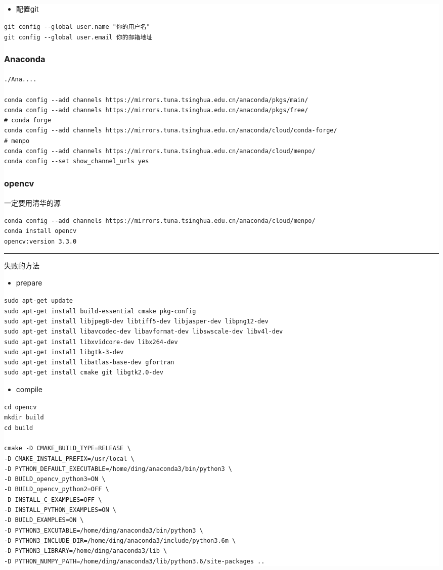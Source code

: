 + 配置git

```
git config --global user.name "你的用户名"
git config --global user.email 你的邮箱地址
```



### Anaconda

```
./Ana....

conda config --add channels https://mirrors.tuna.tsinghua.edu.cn/anaconda/pkgs/main/
conda config --add channels https://mirrors.tuna.tsinghua.edu.cn/anaconda/pkgs/free/
# conda forge
conda config --add channels https://mirrors.tuna.tsinghua.edu.cn/anaconda/cloud/conda-forge/
# menpo
conda config --add channels https://mirrors.tuna.tsinghua.edu.cn/anaconda/cloud/menpo/
conda config --set show_channel_urls yes
```

### opencv

一定要用清华的源

```
conda config --add channels https://mirrors.tuna.tsinghua.edu.cn/anaconda/cloud/menpo/
conda install opencv
opencv:version 3.3.0
```

-----------------------------------------------------
失败的方法

+ prepare

```
sudo apt-get update
sudo apt-get install build-essential cmake pkg-config
sudo apt-get install libjpeg8-dev libtiff5-dev libjasper-dev libpng12-dev
sudo apt-get install libavcodec-dev libavformat-dev libswscale-dev libv4l-dev
sudo apt-get install libxvidcore-dev libx264-dev
sudo apt-get install libgtk-3-dev
sudo apt-get install libatlas-base-dev gfortran
sudo apt-get install cmake git libgtk2.0-dev
```

+ compile

```
cd opencv
mkdir build
cd build

cmake -D CMAKE_BUILD_TYPE=RELEASE \
-D CMAKE_INSTALL_PREFIX=/usr/local \
-D PYTHON_DEFAULT_EXECUTABLE=/home/ding/anaconda3/bin/python3 \
-D BUILD_opencv_python3=ON \
-D BUILD_opencv_python2=OFF \
-D INSTALL_C_EXAMPLES=OFF \
-D INSTALL_PYTHON_EXAMPLES=ON \
-D BUILD_EXAMPLES=ON \
-D PYTHON3_EXCUTABLE=/home/ding/anaconda3/bin/python3 \
-D PYTHON3_INCLUDE_DIR=/home/ding/anaconda3/include/python3.6m \
-D PYTHON3_LIBRARY=/home/ding/anaconda3/lib \
-D PYTHON_NUMPY_PATH=/home/ding/anaconda3/lib/python3.6/site-packages ..
```
